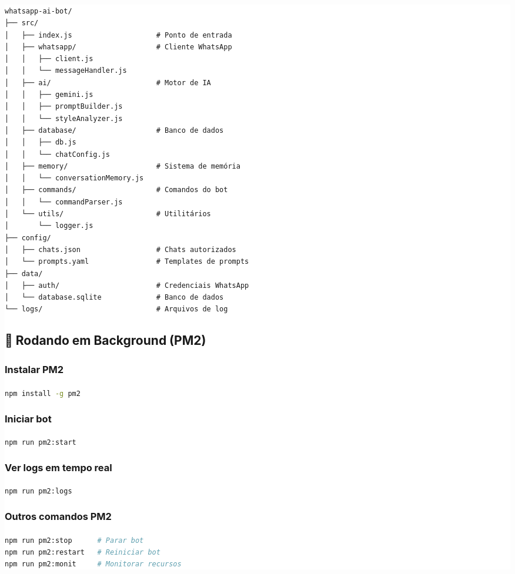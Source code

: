 ```
whatsapp-ai-bot/
├── src/
│   ├── index.js                    # Ponto de entrada
│   ├── whatsapp/                   # Cliente WhatsApp
│   │   ├── client.js
│   │   └── messageHandler.js
│   ├── ai/                         # Motor de IA
│   │   ├── gemini.js
│   │   ├── promptBuilder.js
│   │   └── styleAnalyzer.js
│   ├── database/                   # Banco de dados
│   │   ├── db.js
│   │   └── chatConfig.js
│   ├── memory/                     # Sistema de memória
│   │   └── conversationMemory.js
│   ├── commands/                   # Comandos do bot
│   │   └── commandParser.js
│   └── utils/                      # Utilitários
│       └── logger.js
├── config/
│   ├── chats.json                  # Chats autorizados
│   └── prompts.yaml                # Templates de prompts
├── data/
│   ├── auth/                       # Credenciais WhatsApp
│   └── database.sqlite             # Banco de dados
└── logs/                           # Arquivos de log
```

## 🔧 Rodando em Background (PM2)

### Instalar PM2

```bash
npm install -g pm2
```

### Iniciar bot

```bash
npm run pm2:start
```

### Ver logs em tempo real

```bash
npm run pm2:logs
```

### Outros comandos PM2

```bash
npm run pm2:stop      # Parar bot
npm run pm2:restart   # Reiniciar bot
npm run pm2:monit     # Monitorar recursos
```
